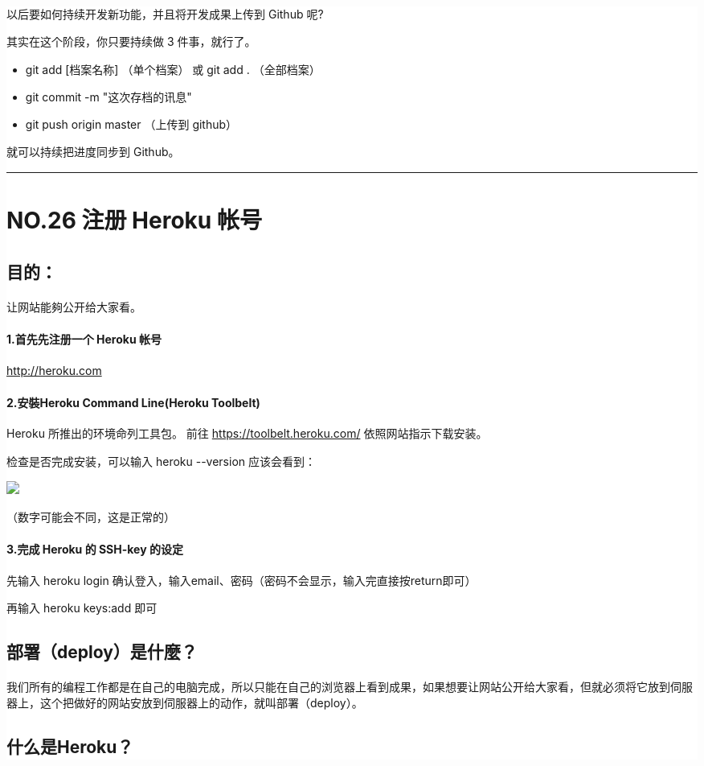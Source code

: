 以后要如何持续开发新功能，并且将开发成果上传到 Github 呢?

其实在这个阶段，你只要持续做 3 件事，就行了。

- git add [档案名称] （单个档案） 或 git add . （全部档案）

- git commit -m "这次存档的讯息"

- git push origin master （上传到 github）

就可以持续把进度同步到 Github。

---

# NO.26 注册 Heroku 帐号

## 目的：

让网站能夠公开给大家看。



#### 1.首先先注册一个 Heroku 帐号

http://heroku.com



#### 2.安裝Heroku Command Line(Heroku Toolbelt)

Heroku 所推出的环境命列工具包。
前往 https://toolbelt.heroku.com/ 
依照网站指示下载安装。

检查是否完成安装，可以输入 heroku --version
应该会看到：

![](http://ww4.sinaimg.cn/large/006tNbRwjw1favfb3ln2kj30g105nab3.jpg)

（数字可能会不同，这是正常的）



#### 3.完成 Heroku 的 SSH-key 的设定

先输入 heroku login 确认登入，输入email、密码（密码不会显示，输入完直接按return即可）

再输入 heroku keys:add 即可



## 部署（deploy）是什麼？

我们所有的编程工作都是在自己的电脑完成，所以只能在自己的浏览器上看到成果，如果想要让网站公开给大家看，但就必须将它放到伺服器上，这个把做好的网站安放到伺服器上的动作，就叫部署（deploy）。



## 什么是Heroku？
